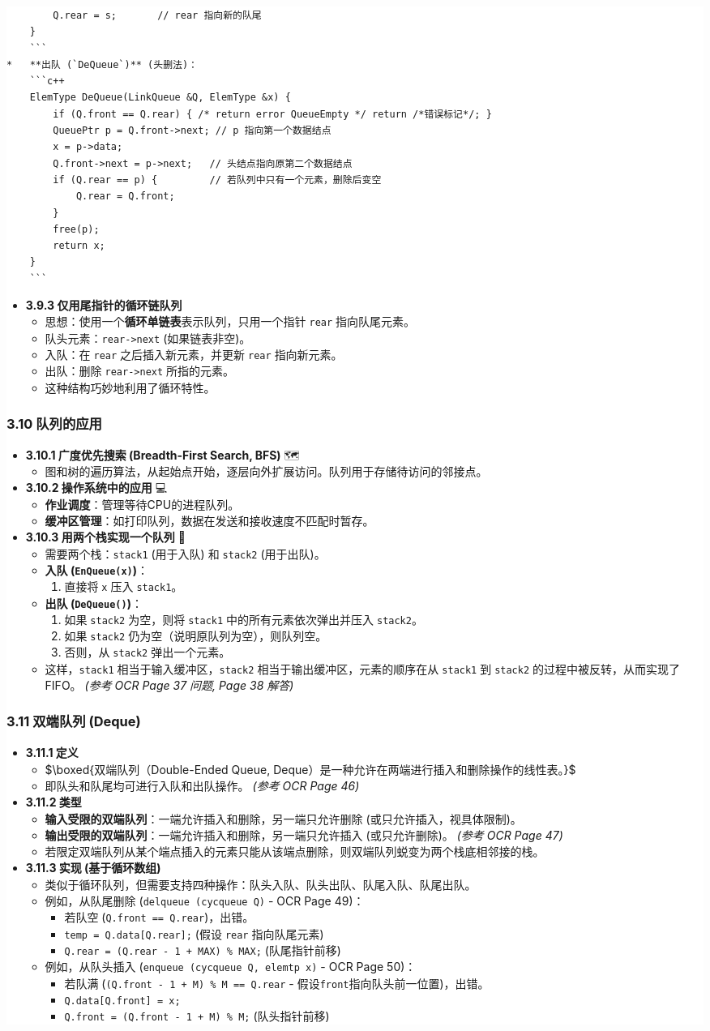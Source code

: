             Q.rear = s;       // rear 指向新的队尾
        }
        ```
    *   **出队 (`DeQueue`)** (头删法)：
        ```c++
        ElemType DeQueue(LinkQueue &Q, ElemType &x) {
            if (Q.front == Q.rear) { /* return error QueueEmpty */ return /*错误标记*/; }
            QueuePtr p = Q.front->next; // p 指向第一个数据结点
            x = p->data;
            Q.front->next = p->next;   // 头结点指向原第二个数据结点
            if (Q.rear == p) {         // 若队列中只有一个元素，删除后变空
                Q.rear = Q.front;
            }
            free(p);
            return x;
        }
        ```

*   **3.9.3 仅用尾指针的循环链队列**
    *   思想：使用一个**循环单链表**表示队列，只用一个指针 `rear` 指向队尾元素。
    *   队头元素：`rear->next` (如果链表非空)。
    *   入队：在 `rear` 之后插入新元素，并更新 `rear` 指向新元素。
    *   出队：删除 `rear->next` 所指的元素。
    *   这种结构巧妙地利用了循环特性。

### 3.10 队列的应用

*   **3.10.1 广度优先搜索 (Breadth-First Search, BFS)** 🗺️
    *   图和树的遍历算法，从起始点开始，逐层向外扩展访问。队列用于存储待访问的邻接点。
*   **3.10.2 操作系统中的应用** 💻
    *   **作业调度**：管理等待CPU的进程队列。
    *   **缓冲区管理**：如打印队列，数据在发送和接收速度不匹配时暂存。
*   **3.10.3 用两个栈实现一个队列** 🤔
    *   需要两个栈：`stack1` (用于入队) 和 `stack2` (用于出队)。
    *   **入队 (`EnQueue(x)`)**：
        1.  直接将 `x` 压入 `stack1`。
    *   **出队 (`DeQueue()`)**：
        1.  如果 `stack2` 为空，则将 `stack1` 中的所有元素依次弹出并压入 `stack2`。
        2.  如果 `stack2` 仍为空（说明原队列为空），则队列空。
        3.  否则，从 `stack2` 弹出一个元素。
    *   这样，`stack1` 相当于输入缓冲区，`stack2` 相当于输出缓冲区，元素的顺序在从 `stack1` 到 `stack2` 的过程中被反转，从而实现了 FIFO。
        *(参考 OCR Page 37 问题, Page 38 解答)*

### 3.11 双端队列 (Deque)

*   **3.11.1 定义**
    *   $\boxed{双端队列（Double-Ended Queue, Deque）是一种允许在两端进行插入和删除操作的线性表。}$
    *   即队头和队尾均可进行入队和出队操作。
        *(参考 OCR Page 46)*
*   **3.11.2 类型**
    *   **输入受限的双端队列**：一端允许插入和删除，另一端只允许删除 (或只允许插入，视具体限制)。
    *   **输出受限的双端队列**：一端允许插入和删除，另一端只允许插入 (或只允许删除)。
        *(参考 OCR Page 47)*
    *   若限定双端队列从某个端点插入的元素只能从该端点删除，则双端队列蜕变为两个栈底相邻接的栈。
*   **3.11.3 实现 (基于循环数组)**
    *   类似于循环队列，但需要支持四种操作：队头入队、队头出队、队尾入队、队尾出队。
    *   例如，从队尾删除 (`delqueue (cycqueue Q)` - OCR Page 49)：
        *   若队空 (`Q.front == Q.rear`)，出错。
        *   `temp = Q.data[Q.rear];` (假设 `rear` 指向队尾元素)
        *   `Q.rear = (Q.rear - 1 + MAX) % MAX;` (队尾指针前移)
    *   例如，从队头插入 (`enqueue (cycqueue Q, elemtp x)` - OCR Page 50)：
        *   若队满 (`(Q.front - 1 + M) % M == Q.rear` - 假设`front`指向队头前一位置)，出错。
        *   `Q.data[Q.front] = x;`
        *   `Q.front = (Q.front - 1 + M) % M;` (队头指针前移)